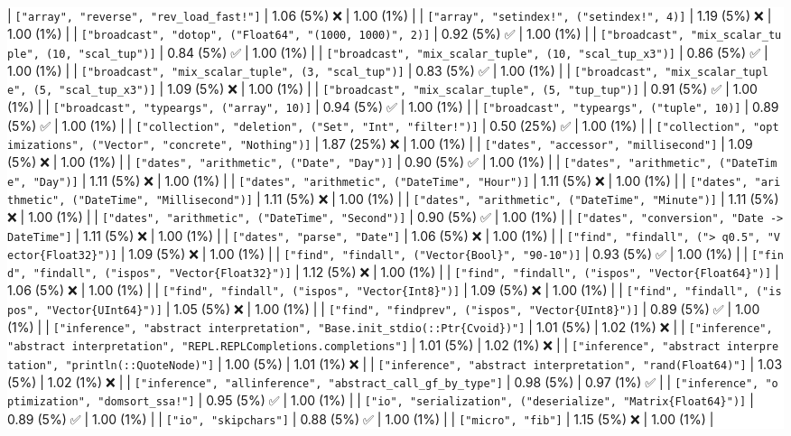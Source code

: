 | `["array", "reverse", "rev_load_fast!"]` | 1.06 (5%) :x: | 1.00 (1%)  |
| `["array", "setindex!", ("setindex!", 4)]` | 1.19 (5%) :x: | 1.00 (1%)  |
| `["broadcast", "dotop", ("Float64", "(1000, 1000)", 2)]` | 0.92 (5%) :white_check_mark: | 1.00 (1%)  |
| `["broadcast", "mix_scalar_tuple", (10, "scal_tup")]` | 0.84 (5%) :white_check_mark: | 1.00 (1%)  |
| `["broadcast", "mix_scalar_tuple", (10, "scal_tup_x3")]` | 0.86 (5%) :white_check_mark: | 1.00 (1%)  |
| `["broadcast", "mix_scalar_tuple", (3, "scal_tup")]` | 0.83 (5%) :white_check_mark: | 1.00 (1%)  |
| `["broadcast", "mix_scalar_tuple", (5, "scal_tup_x3")]` | 1.09 (5%) :x: | 1.00 (1%)  |
| `["broadcast", "mix_scalar_tuple", (5, "tup_tup")]` | 0.91 (5%) :white_check_mark: | 1.00 (1%)  |
| `["broadcast", "typeargs", ("array", 10)]` | 0.94 (5%) :white_check_mark: | 1.00 (1%)  |
| `["broadcast", "typeargs", ("tuple", 10)]` | 0.89 (5%) :white_check_mark: | 1.00 (1%)  |
| `["collection", "deletion", ("Set", "Int", "filter!")]` | 0.50 (25%) :white_check_mark: | 1.00 (1%)  |
| `["collection", "optimizations", ("Vector", "concrete", "Nothing")]` | 1.87 (25%) :x: | 1.00 (1%)  |
| `["dates", "accessor", "millisecond"]` | 1.09 (5%) :x: | 1.00 (1%)  |
| `["dates", "arithmetic", ("Date", "Day")]` | 0.90 (5%) :white_check_mark: | 1.00 (1%)  |
| `["dates", "arithmetic", ("DateTime", "Day")]` | 1.11 (5%) :x: | 1.00 (1%)  |
| `["dates", "arithmetic", ("DateTime", "Hour")]` | 1.11 (5%) :x: | 1.00 (1%)  |
| `["dates", "arithmetic", ("DateTime", "Millisecond")]` | 1.11 (5%) :x: | 1.00 (1%)  |
| `["dates", "arithmetic", ("DateTime", "Minute")]` | 1.11 (5%) :x: | 1.00 (1%)  |
| `["dates", "arithmetic", ("DateTime", "Second")]` | 0.90 (5%) :white_check_mark: | 1.00 (1%)  |
| `["dates", "conversion", "Date -> DateTime"]` | 1.11 (5%) :x: | 1.00 (1%)  |
| `["dates", "parse", "Date"]` | 1.06 (5%) :x: | 1.00 (1%)  |
| `["find", "findall", ("> q0.5", "Vector{Float32}")]` | 1.09 (5%) :x: | 1.00 (1%)  |
| `["find", "findall", ("Vector{Bool}", "90-10")]` | 0.93 (5%) :white_check_mark: | 1.00 (1%)  |
| `["find", "findall", ("ispos", "Vector{Float32}")]` | 1.12 (5%) :x: | 1.00 (1%)  |
| `["find", "findall", ("ispos", "Vector{Float64}")]` | 1.06 (5%) :x: | 1.00 (1%)  |
| `["find", "findall", ("ispos", "Vector{Int8}")]` | 1.09 (5%) :x: | 1.00 (1%)  |
| `["find", "findall", ("ispos", "Vector{UInt64}")]` | 1.05 (5%) :x: | 1.00 (1%)  |
| `["find", "findprev", ("ispos", "Vector{UInt8}")]` | 0.89 (5%) :white_check_mark: | 1.00 (1%)  |
| `["inference", "abstract interpretation", "Base.init_stdio(::Ptr{Cvoid})"]` | 1.01 (5%)  | 1.02 (1%) :x: |
| `["inference", "abstract interpretation", "REPL.REPLCompletions.completions"]` | 1.01 (5%)  | 1.02 (1%) :x: |
| `["inference", "abstract interpretation", "println(::QuoteNode)"]` | 1.00 (5%)  | 1.01 (1%) :x: |
| `["inference", "abstract interpretation", "rand(Float64)"]` | 1.03 (5%)  | 1.02 (1%) :x: |
| `["inference", "allinference", "abstract_call_gf_by_type"]` | 0.98 (5%)  | 0.97 (1%) :white_check_mark: |
| `["inference", "optimization", "domsort_ssa!"]` | 0.95 (5%) :white_check_mark: | 1.00 (1%)  |
| `["io", "serialization", ("deserialize", "Matrix{Float64}")]` | 0.89 (5%) :white_check_mark: | 1.00 (1%)  |
| `["io", "skipchars"]` | 0.88 (5%) :white_check_mark: | 1.00 (1%)  |
| `["micro", "fib"]` | 1.15 (5%) :x: | 1.00 (1%)  |